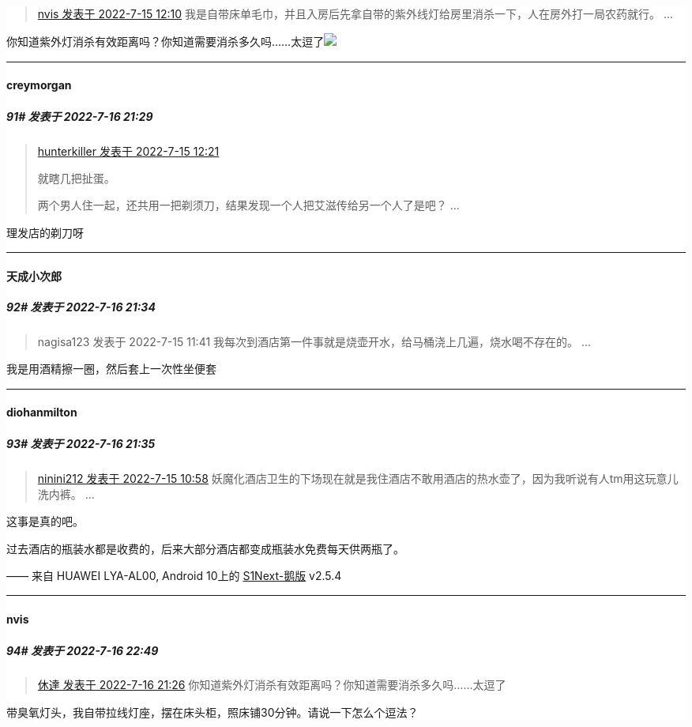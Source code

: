 <blockquote><a href="httphttps://bbs.saraba1st.com/2b/forum.php?mod=redirect&amp;goto=findpost&amp;pid=56655848&amp;ptid=2081151" target="_blank">nvis 发表于 2022-7-15 12:10</a>
我是自带床单毛巾，并且入房后先拿自带的紫外线灯给房里消杀一下，人在房外打一局农药就行。 ...</blockquote>
你知道紫外灯消杀有效距离吗？你知道需要消杀多久吗……太逗了<img src="https://static.saraba1st.com/image/smiley/face2017/048.png" referrerpolicy="no-referrer">



*****

####  creymorgan  
##### 91#       发表于 2022-7-16 21:29

<blockquote><a href="httphttps://bbs.saraba1st.com/2b/forum.php?mod=redirect&amp;goto=findpost&amp;pid=56655972&amp;ptid=2081151" target="_blank">hunterkiller 发表于 2022-7-15 12:21</a>

就瞎几把扯蛋。

两个男人住一起，还共用一把剃须刀，结果发现一个人把艾滋传给另一个人了是吧？ ...</blockquote>
理发店的剃刀呀



*****

####  天成小次郎  
##### 92#       发表于 2022-7-16 21:34

<blockquote>nagisa123 发表于 2022-7-15 11:41
我每次到酒店第一件事就是烧壶开水，给马桶浇上几遍，烧水喝不存在的。 ...</blockquote>
我是用酒精擦一圈，然后套上一次性坐便套

*****

####  diohanmilton  
##### 93#       发表于 2022-7-16 21:35

<blockquote><a href="httphttps://bbs.saraba1st.com/2b/forum.php?mod=redirect&amp;goto=findpost&amp;pid=56654800&amp;ptid=2081151" target="_blank">ninini212 发表于 2022-7-15 10:58</a>
妖魔化酒店卫生的下场现在就是我住酒店不敢用酒店的热水壶了，因为我听说有人tm用这玩意儿洗内裤。 ...</blockquote>
这事是真的吧。

过去酒店的瓶装水都是收费的，后来大部分酒店都变成瓶装水免费每天供两瓶了。

—— 来自 HUAWEI LYA-AL00, Android 10上的 [S1Next-鹅版](https://github.com/ykrank/S1-Next/releases) v2.5.4



*****

####  nvis  
##### 94#       发表于 2022-7-16 22:49

<blockquote><a href="httphttps://bbs.saraba1st.com/2b/forum.php?mod=redirect&amp;goto=findpost&amp;pid=56673066&amp;ptid=2081151" target="_blank">休達 发表于 2022-7-16 21:26</a>
你知道紫外灯消杀有效距离吗？你知道需要消杀多久吗……太逗了</blockquote>
带臭氧灯头，我自带拉线灯座，摆在床头柜，照床铺30分钟。请说一下怎么个逗法？
